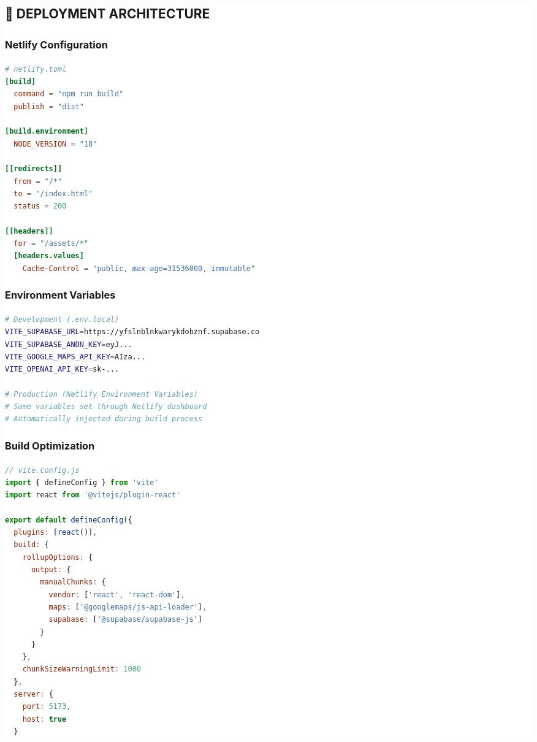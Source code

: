 
## 🚀 **DEPLOYMENT ARCHITECTURE**

### **Netlify Configuration**

```toml
# netlify.toml
[build]
  command = "npm run build"
  publish = "dist"

[build.environment]
  NODE_VERSION = "18"

[[redirects]]
  from = "/*"
  to = "/index.html"
  status = 200

[[headers]]
  for = "/assets/*"
  [headers.values]
    Cache-Control = "public, max-age=31536000, immutable"
```

### **Environment Variables**

```bash
# Development (.env.local)
VITE_SUPABASE_URL=https://yfslnblnkwarykdobznf.supabase.co
VITE_SUPABASE_ANON_KEY=eyJ...
VITE_GOOGLE_MAPS_API_KEY=AIza...
VITE_OPENAI_API_KEY=sk-...

# Production (Netlify Environment Variables)
# Same variables set through Netlify dashboard
# Automatically injected during build process
```

### **Build Optimization**

```javascript
// vite.config.js
import { defineConfig } from 'vite'
import react from '@vitejs/plugin-react'

export default defineConfig({
  plugins: [react()],
  build: {
    rollupOptions: {
      output: {
        manualChunks: {
          vendor: ['react', 'react-dom'],
          maps: ['@googlemaps/js-api-loader'],
          supabase: ['@supabase/supabase-js']
        }
      }
    },
    chunkSizeWarningLimit: 1000
  },
  server: {
    port: 5173,
    host: true
  }
```